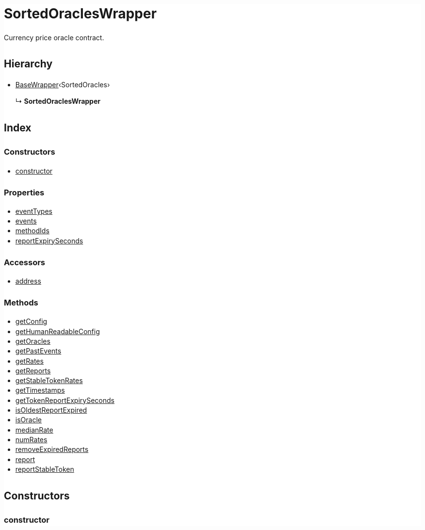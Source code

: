 # SortedOraclesWrapper

Currency price oracle contract.

## Hierarchy

* [BaseWrapper](_wrappers_basewrapper_.basewrapper.md)‹SortedOracles›

  ↳ **SortedOraclesWrapper**

## Index

### Constructors

* [constructor](_wrappers_sortedoracles_.sortedoracleswrapper.md#constructor)

### Properties

* [eventTypes](_wrappers_sortedoracles_.sortedoracleswrapper.md#eventtypes)
* [events](_wrappers_sortedoracles_.sortedoracleswrapper.md#events)
* [methodIds](_wrappers_sortedoracles_.sortedoracleswrapper.md#methodids)
* [reportExpirySeconds](_wrappers_sortedoracles_.sortedoracleswrapper.md#reportexpiryseconds)

### Accessors

* [address](_wrappers_sortedoracles_.sortedoracleswrapper.md#address)

### Methods

* [getConfig](_wrappers_sortedoracles_.sortedoracleswrapper.md#getconfig)
* [getHumanReadableConfig](_wrappers_sortedoracles_.sortedoracleswrapper.md#gethumanreadableconfig)
* [getOracles](_wrappers_sortedoracles_.sortedoracleswrapper.md#getoracles)
* [getPastEvents](_wrappers_sortedoracles_.sortedoracleswrapper.md#getpastevents)
* [getRates](_wrappers_sortedoracles_.sortedoracleswrapper.md#getrates)
* [getReports](_wrappers_sortedoracles_.sortedoracleswrapper.md#getreports)
* [getStableTokenRates](_wrappers_sortedoracles_.sortedoracleswrapper.md#getstabletokenrates)
* [getTimestamps](_wrappers_sortedoracles_.sortedoracleswrapper.md#gettimestamps)
* [getTokenReportExpirySeconds](_wrappers_sortedoracles_.sortedoracleswrapper.md#gettokenreportexpiryseconds)
* [isOldestReportExpired](_wrappers_sortedoracles_.sortedoracleswrapper.md#isoldestreportexpired)
* [isOracle](_wrappers_sortedoracles_.sortedoracleswrapper.md#isoracle)
* [medianRate](_wrappers_sortedoracles_.sortedoracleswrapper.md#medianrate)
* [numRates](_wrappers_sortedoracles_.sortedoracleswrapper.md#numrates)
* [removeExpiredReports](_wrappers_sortedoracles_.sortedoracleswrapper.md#removeexpiredreports)
* [report](_wrappers_sortedoracles_.sortedoracleswrapper.md#report)
* [reportStableToken](_wrappers_sortedoracles_.sortedoracleswrapper.md#reportstabletoken)

## Constructors

### constructor
